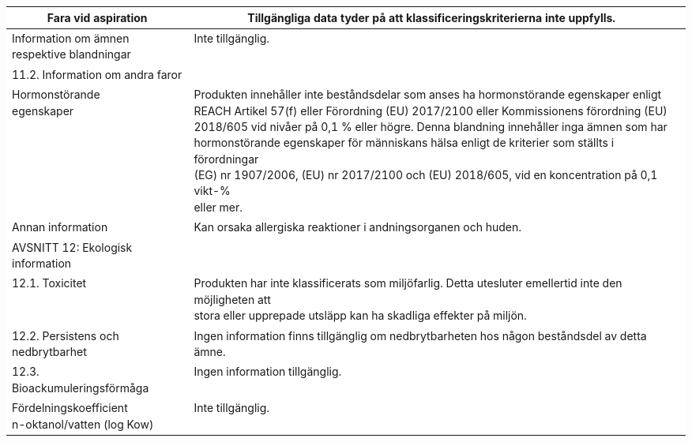 | Fara vid aspiration                                  | Tillgängliga data tyder på att klassificeringskriterierna inte uppfylls.                                                                                                                                                                                                                                                                                                                                                                                                                 |  |
|------------------------------------------------------|------------------------------------------------------------------------------------------------------------------------------------------------------------------------------------------------------------------------------------------------------------------------------------------------------------------------------------------------------------------------------------------------------------------------------------------------------------------------------------------|--|
| Information om ämnen<br>respektive blandningar       | Inte tillgänglig.                                                                                                                                                                                                                                                                                                                                                                                                                                                                        |  |
| 11.2. Information om andra faror                     |                                                                                                                                                                                                                                                                                                                                                                                                                                                                                          |  |
| Hormonstörande<br>egenskaper                         | Produkten innehåller inte beståndsdelar som anses ha hormonstörande egenskaper enligt<br>REACH Artikel 57(f) eller Förordning (EU) 2017/2100 eller Kommissionens förordning (EU)<br>2018/605 vid nivåer på 0,1 % eller högre. Denna blandning innehåller inga ämnen som har<br>hormonstörande egenskaper för människans hälsa enligt de kriterier som ställts i förordningar<br>(EG) nr 1907/2006, (EU) nr 2017/2100 och (EU) 2018/605, vid en koncentration på 0,1 vikt-%<br>eller mer. |  |
| Annan information                                    | Kan orsaka allergiska reaktioner i andningsorganen och huden.                                                                                                                                                                                                                                                                                                                                                                                                                            |  |
| AVSNITT 12: Ekologisk information                    |                                                                                                                                                                                                                                                                                                                                                                                                                                                                                          |  |
| 12.1. Toxicitet                                      | Produkten har inte klassificerats som miljöfarlig. Detta utesluter emellertid inte den möjligheten att<br>stora eller upprepade utsläpp kan ha skadliga effekter på miljön.                                                                                                                                                                                                                                                                                                              |  |
| 12.2. Persistens och<br>nedbrytbarhet                | Ingen information finns tillgänglig om nedbrytbarheten hos någon beståndsdel av detta ämne.                                                                                                                                                                                                                                                                                                                                                                                              |  |
| 12.3.<br>Bioackumuleringsförmåga                     | Ingen information tillgänglig.                                                                                                                                                                                                                                                                                                                                                                                                                                                           |  |
| Fördelningskoefficient<br>n-oktanol/vatten (log Kow) | Inte tillgänglig.                                                                                                                                                                                                                                                                                                                                                                                                                                                                        |  |